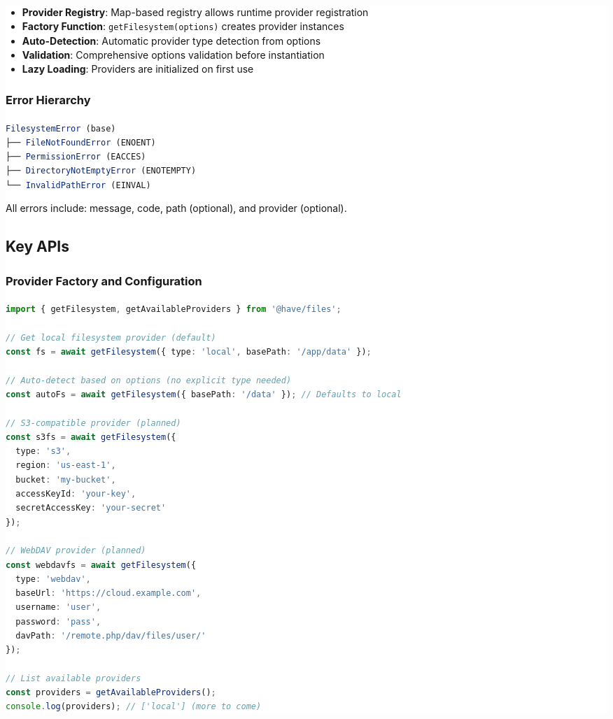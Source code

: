 - **Provider Registry**: Map-based registry allows runtime provider registration
- **Factory Function**: `getFilesystem(options)` creates provider instances
- **Auto-Detection**: Automatic provider type detection from options
- **Validation**: Comprehensive options validation before instantiation
- **Lazy Loading**: Providers are initialized on first use

### Error Hierarchy

```typescript
FilesystemError (base)
├── FileNotFoundError (ENOENT)
├── PermissionError (EACCES)
├── DirectoryNotEmptyError (ENOTEMPTY)
└── InvalidPathError (EINVAL)
```

All errors include: message, code, path (optional), and provider (optional).

## Key APIs

### Provider Factory and Configuration

```typescript
import { getFilesystem, getAvailableProviders } from '@have/files';

// Get local filesystem provider (default)
const fs = await getFilesystem({ type: 'local', basePath: '/app/data' });

// Auto-detect based on options (no explicit type needed)
const autoFs = await getFilesystem({ basePath: '/data' }); // Defaults to local

// S3-compatible provider (planned)
const s3fs = await getFilesystem({
  type: 's3',
  region: 'us-east-1',
  bucket: 'my-bucket',
  accessKeyId: 'your-key',
  secretAccessKey: 'your-secret'
});

// WebDAV provider (planned)
const webdavfs = await getFilesystem({
  type: 'webdav',
  baseUrl: 'https://cloud.example.com',
  username: 'user',
  password: 'pass',
  davPath: '/remote.php/dav/files/user/'
});

// List available providers
const providers = getAvailableProviders();
console.log(providers); // ['local'] (more to come)
```
